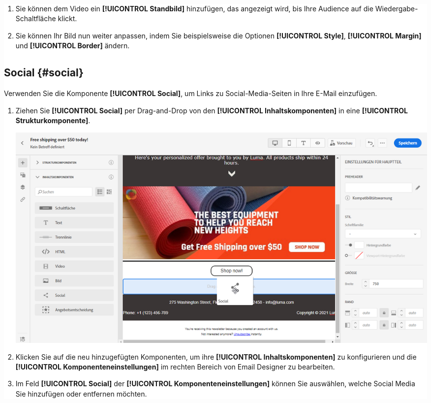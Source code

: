 1. Sie können dem Video ein **[!UICONTROL Standbild]** hinzufügen, das angezeigt wird, bis Ihre Audience auf die Wiedergabe-Schaltfläche klickt.

1. Sie können Ihr Bild nun weiter anpassen, indem Sie beispielsweise die Optionen **[!UICONTROL Style]**, **[!UICONTROL Margin]** und **[!UICONTROL Border]** ändern.

## Social {#social}

Verwenden Sie die Komponente **[!UICONTROL Social]**, um Links zu Social-Media-Seiten in Ihre E-Mail einzufügen.

1. Ziehen Sie **[!UICONTROL Social]** per Drag-and-Drop von den **[!UICONTROL Inhaltskomponenten]** in eine **[!UICONTROL Strukturkomponente]**.

   ![](assets/email_designer_19.png)

1. Klicken Sie auf die neu hinzugefügten Komponenten, um ihre **[!UICONTROL Inhaltskomponenten]** zu konfigurieren und die **[!UICONTROL Komponenteneinstellungen]** im rechten Bereich von Email Designer zu bearbeiten.

1. Im Feld **[!UICONTROL Social]** der **[!UICONTROL Komponenteneinstellungen]** können Sie auswählen, welche Social Media Sie hinzufügen oder entfernen möchten.
